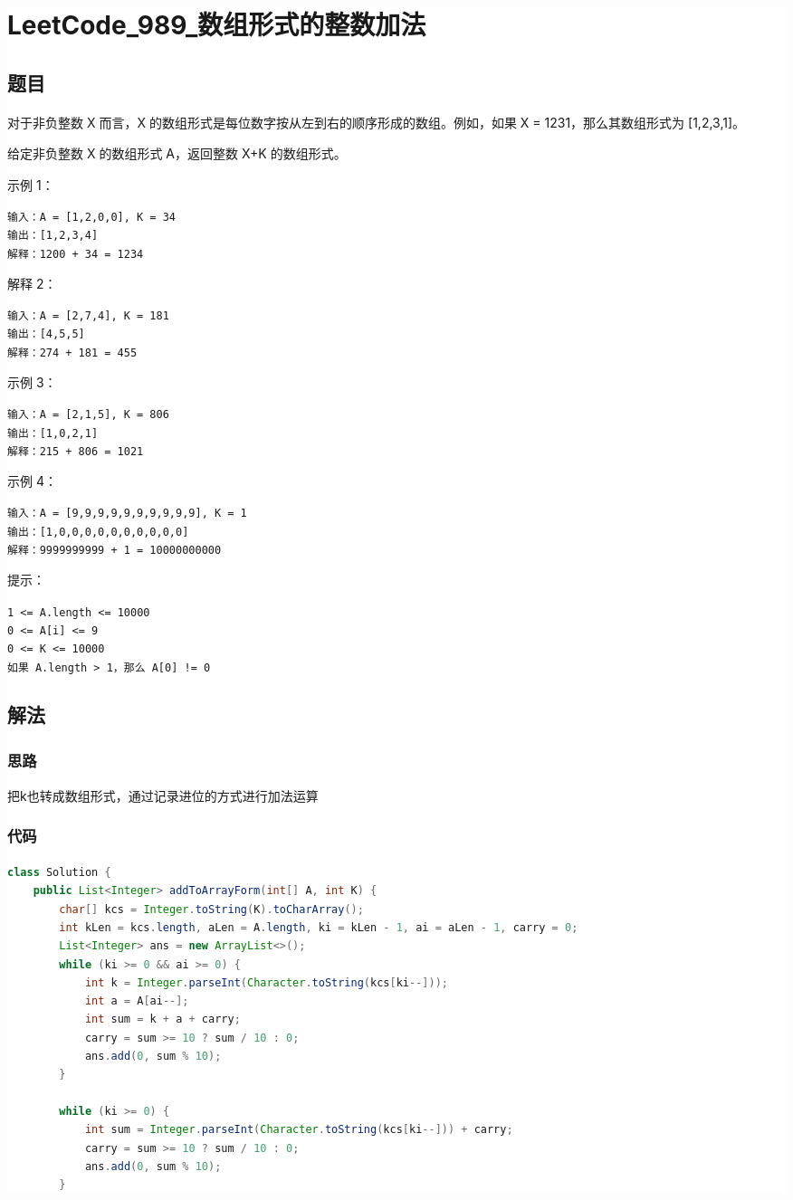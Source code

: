 ```java
```
# LeetCode_989_数组形式的整数加法
## 题目
对于非负整数 X 而言，X 的数组形式是每位数字按从左到右的顺序形成的数组。例如，如果 X = 1231，那么其数组形式为 [1,2,3,1]。

给定非负整数 X 的数组形式 A，返回整数 X+K 的数组形式。

示例 1：
```
输入：A = [1,2,0,0], K = 34
输出：[1,2,3,4]
解释：1200 + 34 = 1234
```
解释 2：
```
输入：A = [2,7,4], K = 181
输出：[4,5,5]
解释：274 + 181 = 455
```
示例 3：
```
输入：A = [2,1,5], K = 806
输出：[1,0,2,1]
解释：215 + 806 = 1021
```
示例 4：
```
输入：A = [9,9,9,9,9,9,9,9,9,9], K = 1
输出：[1,0,0,0,0,0,0,0,0,0,0]
解释：9999999999 + 1 = 10000000000
```
提示：
```
1 <= A.length <= 10000
0 <= A[i] <= 9
0 <= K <= 10000
如果 A.length > 1，那么 A[0] != 0
```
## 解法
### 思路
把k也转成数组形式，通过记录进位的方式进行加法运算
### 代码
```java
class Solution {
    public List<Integer> addToArrayForm(int[] A, int K) {
        char[] kcs = Integer.toString(K).toCharArray();
        int kLen = kcs.length, aLen = A.length, ki = kLen - 1, ai = aLen - 1, carry = 0;
        List<Integer> ans = new ArrayList<>();
        while (ki >= 0 && ai >= 0) {
            int k = Integer.parseInt(Character.toString(kcs[ki--]));
            int a = A[ai--];
            int sum = k + a + carry;
            carry = sum >= 10 ? sum / 10 : 0;
            ans.add(0, sum % 10);
        }

        while (ki >= 0) {
            int sum = Integer.parseInt(Character.toString(kcs[ki--])) + carry;
            carry = sum >= 10 ? sum / 10 : 0;
            ans.add(0, sum % 10);
        }
```
